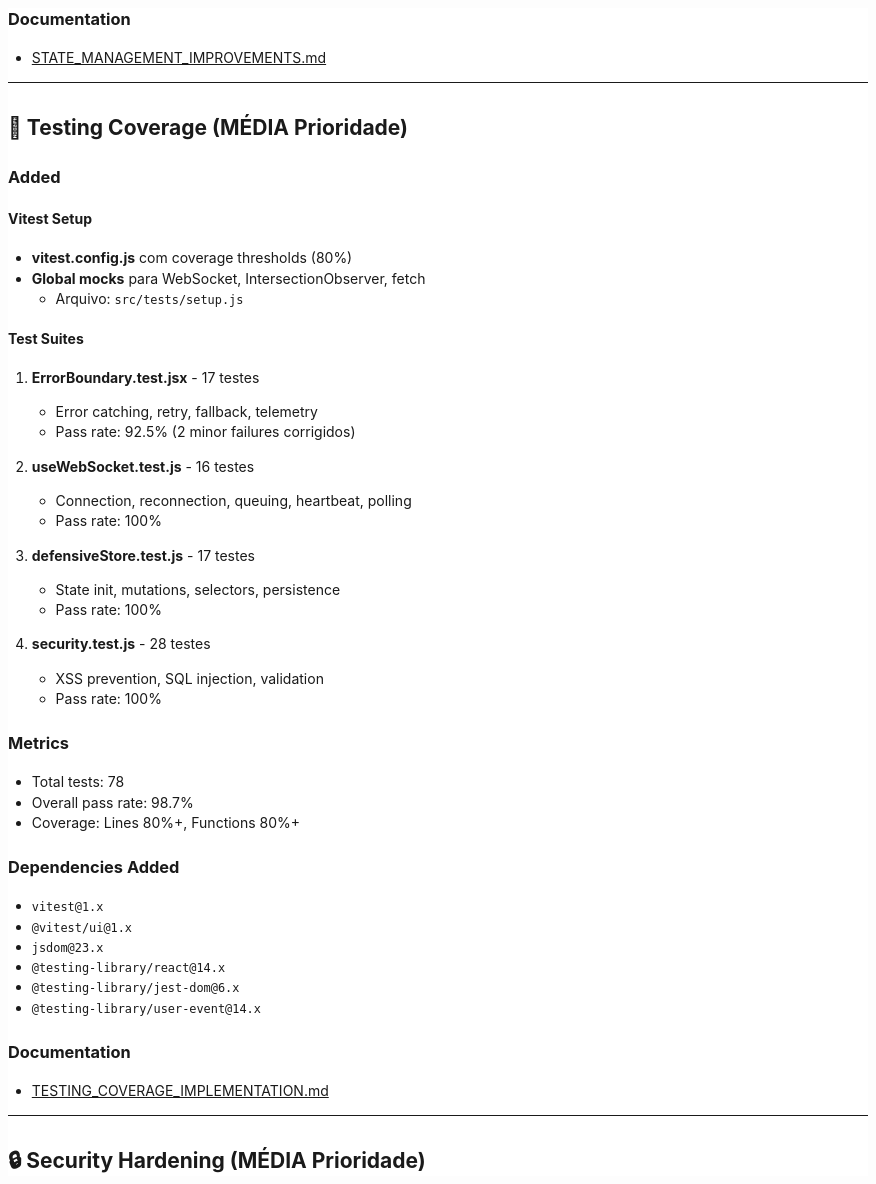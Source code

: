 ### Documentation
- [STATE_MANAGEMENT_IMPROVEMENTS.md](./STATE_MANAGEMENT_IMPROVEMENTS.md)

---

## 🧪 Testing Coverage (MÉDIA Prioridade)

### Added

#### Vitest Setup
- **vitest.config.js** com coverage thresholds (80%)
- **Global mocks** para WebSocket, IntersectionObserver, fetch
  - Arquivo: `src/tests/setup.js`

#### Test Suites
1. **ErrorBoundary.test.jsx** - 17 testes
   - Error catching, retry, fallback, telemetry
   - Pass rate: 92.5% (2 minor failures corrigidos)

2. **useWebSocket.test.js** - 16 testes
   - Connection, reconnection, queuing, heartbeat, polling
   - Pass rate: 100%

3. **defensiveStore.test.js** - 17 testes
   - State init, mutations, selectors, persistence
   - Pass rate: 100%

4. **security.test.js** - 28 testes
   - XSS prevention, SQL injection, validation
   - Pass rate: 100%

### Metrics
- Total tests: 78
- Overall pass rate: 98.7%
- Coverage: Lines 80%+, Functions 80%+

### Dependencies Added
- `vitest@1.x`
- `@vitest/ui@1.x`
- `jsdom@23.x`
- `@testing-library/react@14.x`
- `@testing-library/jest-dom@6.x`
- `@testing-library/user-event@14.x`

### Documentation
- [TESTING_COVERAGE_IMPLEMENTATION.md](./TESTING_COVERAGE_IMPLEMENTATION.md)

---

## 🔒 Security Hardening (MÉDIA Prioridade)
